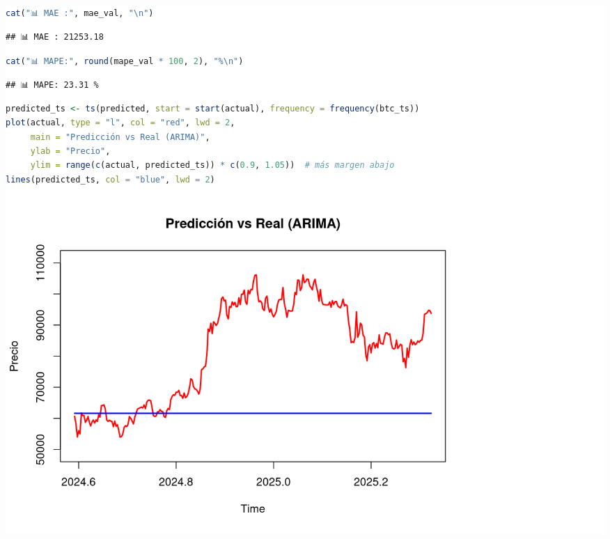 ``` r
cat("📊 MAE :", mae_val, "\n")
```

```
## 📊 MAE : 21253.18
```

``` r
cat("📊 MAPE:", round(mape_val * 100, 2), "%\n")
```

```
## 📊 MAPE: 23.31 %
```

``` r
predicted_ts <- ts(predicted, start = start(actual), frequency = frequency(btc_ts))
plot(actual, type = "l", col = "red", lwd = 2,
     main = "Predicción vs Real (ARIMA)",
     ylab = "Precio",
     ylim = range(c(actual, predicted_ts)) * c(0.9, 1.05))  # más margen abajo
lines(predicted_ts, col = "blue", lwd = 2)
```

<img src="02-capitulo_files/figure-html/unnamed-chunk-25-1.png" width="672" />

